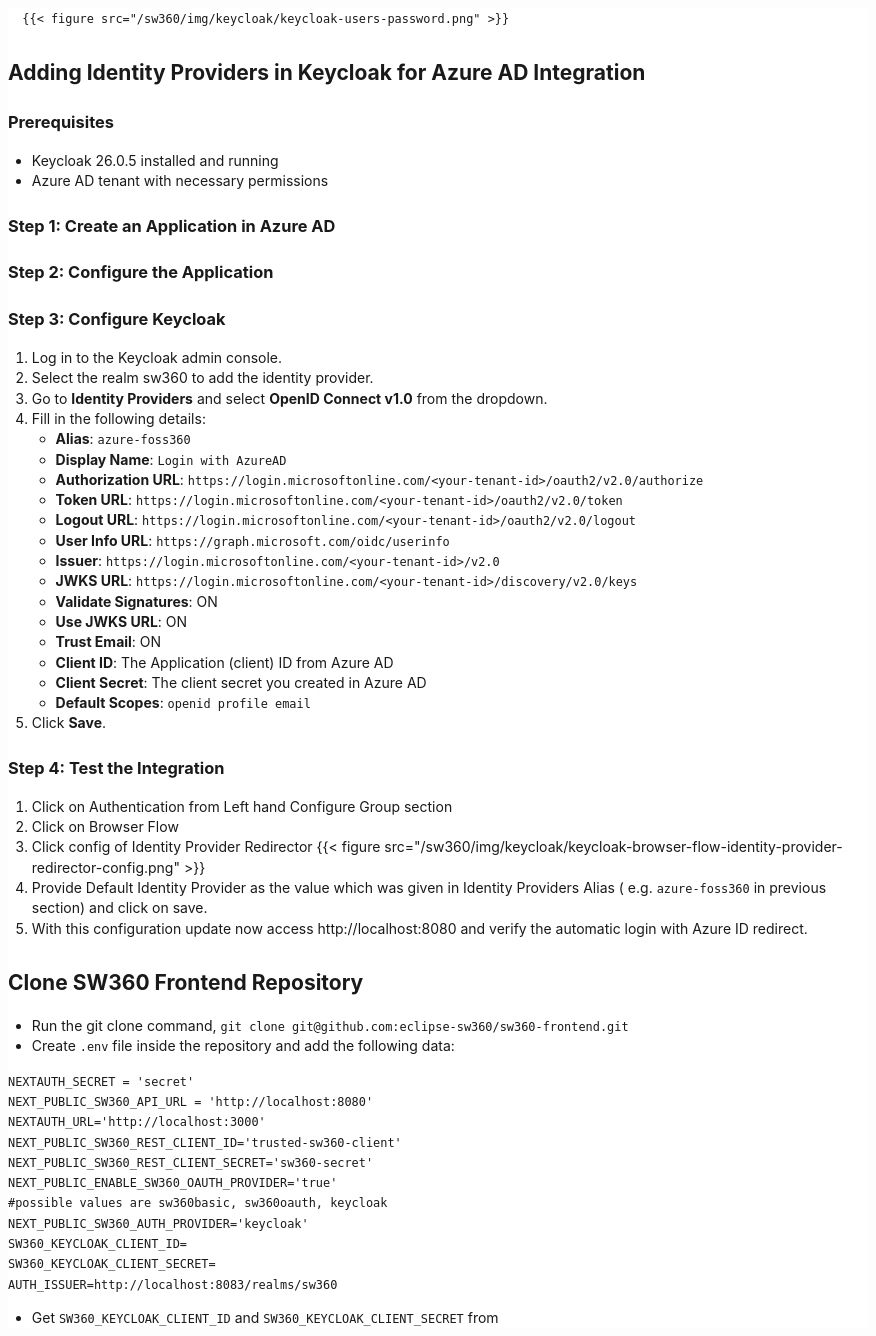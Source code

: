       {{< figure src="/sw360/img/keycloak/keycloak-users-password.png" >}}
## Adding Identity Providers in Keycloak for Azure AD Integration

### Prerequisites
- Keycloak 26.0.5 installed and running
- Azure AD tenant with necessary permissions

### Step 1: Create an Application in Azure AD
### Step 2: Configure the Application
### Step 3: Configure Keycloak
1. Log in to the Keycloak admin console.
2. Select the realm sw360 to add the identity provider.
3. Go to **Identity Providers** and select **OpenID Connect v1.0** from the dropdown.
4. Fill in the following details:
   - **Alias**: `azure-foss360`
   - **Display Name**: `Login with AzureAD`
   - **Authorization URL**: `https://login.microsoftonline.com/<your-tenant-id>/oauth2/v2.0/authorize`
   - **Token URL**: `https://login.microsoftonline.com/<your-tenant-id>/oauth2/v2.0/token`
   - **Logout URL**: `https://login.microsoftonline.com/<your-tenant-id>/oauth2/v2.0/logout`
   - **User Info URL**: `https://graph.microsoft.com/oidc/userinfo`
   - **Issuer**: `https://login.microsoftonline.com/<your-tenant-id>/v2.0`
   - **JWKS URL**: `https://login.microsoftonline.com/<your-tenant-id>/discovery/v2.0/keys`
   - **Validate Signatures**: ON
   - **Use JWKS URL**: ON
   - **Trust Email**: ON
   - **Client ID**: The Application (client) ID from Azure AD
   - **Client Secret**: The client secret you created in Azure AD
   - **Default Scopes**: `openid profile email`
5. Click **Save**.

### Step 4: Test the Integration
1. Click on Authentication from Left hand Configure Group section
2. Click on Browser Flow
3. Click config of Identity Provider Redirector  {{< figure src="/sw360/img/keycloak/keycloak-browser-flow-identity-provider-redirector-config.png" >}}
4. Provide Default Identity Provider as the value which was given in Identity Providers Alias ( e.g. `azure-foss360` in previous section) and click on save.
5. With this configuration update now access http://localhost:8080 and verify the automatic login with Azure ID redirect.

## Clone SW360 Frontend Repository

* Run the git clone command,
  `git clone git@github.com:eclipse-sw360/sw360-frontend.git`
* Create `.env` file inside the repository and add the following data:
```
NEXTAUTH_SECRET = 'secret'
NEXT_PUBLIC_SW360_API_URL = 'http://localhost:8080'
NEXTAUTH_URL='http://localhost:3000'
NEXT_PUBLIC_SW360_REST_CLIENT_ID='trusted-sw360-client'
NEXT_PUBLIC_SW360_REST_CLIENT_SECRET='sw360-secret'
NEXT_PUBLIC_ENABLE_SW360_OAUTH_PROVIDER='true'
#possible values are sw360basic, sw360oauth, keycloak
NEXT_PUBLIC_SW360_AUTH_PROVIDER='keycloak'
SW360_KEYCLOAK_CLIENT_ID=
SW360_KEYCLOAK_CLIENT_SECRET=
AUTH_ISSUER=http://localhost:8083/realms/sw360
```
* Get `SW360_KEYCLOAK_CLIENT_ID` and `SW360_KEYCLOAK_CLIENT_SECRET` from